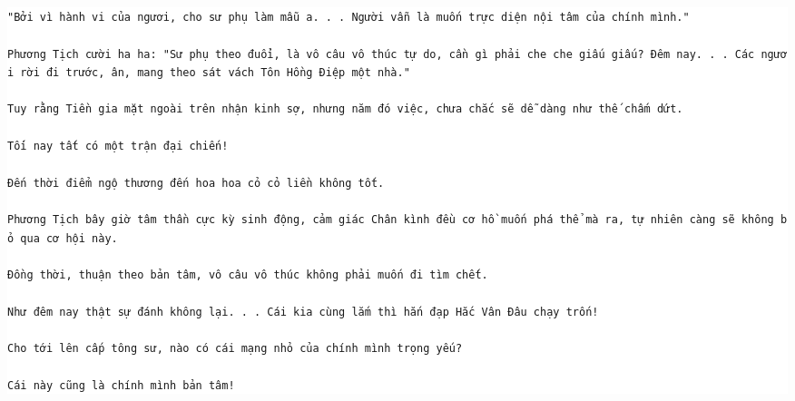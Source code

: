 	"Bởi vì hành vi của ngươi, cho sư phụ làm mẫu a. . . Người vẫn là muốn trực diện nội tâm của chính mình."

	Phương Tịch cười ha ha: "Sư phụ theo đuổi, là vô câu vô thúc tự do, cần gì phải che che giấu giấu? Đêm nay. . . Các ngươi rời đi trước, ân, mang theo sát vách Tôn Hồng Điệp một nhà."

	Tuy rằng Tiền gia mặt ngoài trên nhận kinh sợ, nhưng năm đó việc, chưa chắc sẽ dễ dàng như thế chấm dứt.

	Tối nay tất có một trận đại chiến!

	Đến thời điểm ngộ thương đến hoa hoa cỏ cỏ liền không tốt.

	Phương Tịch bây giờ tâm thần cực kỳ sinh động, cảm giác Chân kình đều cơ hồ muốn phá thể mà ra, tự nhiên càng sẽ không bỏ qua cơ hội này.

	Đồng thời, thuận theo bản tâm, vô câu vô thúc không phải muốn đi tìm chết.

	Như đêm nay thật sự đánh không lại. . . Cái kia cùng lắm thì hắn đạp Hắc Vân Đâu chạy trốn!

	Cho tới lên cấp tông sư, nào có cái mạng nhỏ của chính mình trọng yếu?

	Cái này cũng là chính mình bản tâm!




